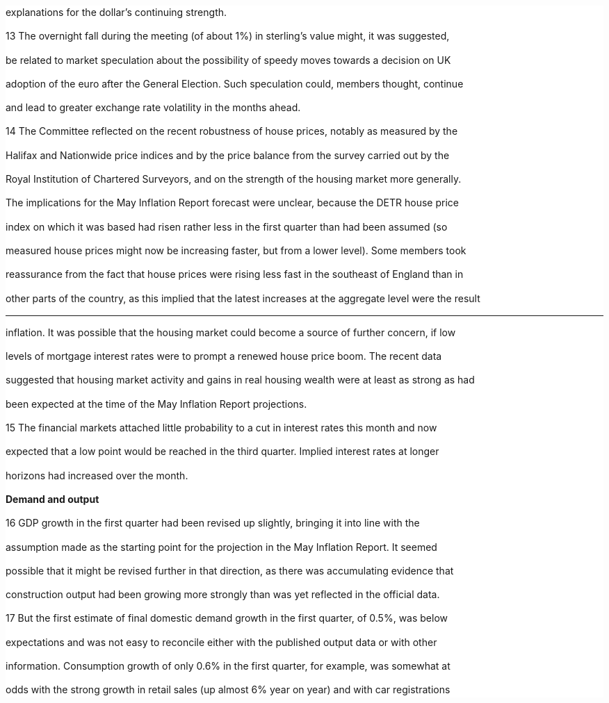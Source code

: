 explanations for the dollar’s continuing strength.

13 The overnight fall during the meeting (of about 1%) in sterling’s value might, it was suggested,

be related to market speculation about the possibility of speedy moves towards a decision on UK

adoption of the euro after the General Election. Such speculation could, members thought, continue

and lead to greater exchange rate volatility in the months ahead.

14 The Committee reflected on the recent robustness of house prices, notably as measured by the

Halifax and Nationwide price indices and by the price balance from the survey carried out by the

Royal Institution of Chartered Surveyors, and on the strength of the housing market more generally.

The implications for the May Inflation Report forecast were unclear, because the DETR house price

index on which it was based had risen rather less in the first quarter than had been assumed (so

measured house prices might now be increasing faster, but from a lower level). Some members took

reassurance from the fact that house prices were rising less fast in the southeast of England than in

other parts of the country, as this implied that the latest increases at the aggregate level were the result


-----

inflation. It was possible that the housing market could become a source of further concern, if low

levels of mortgage interest rates were to prompt a renewed house price boom. The recent data

suggested that housing market activity and gains in real housing wealth were at least as strong as had

been expected at the time of the May Inflation Report projections.

15 The financial markets attached little probability to a cut in interest rates this month and now

expected that a low point would be reached in the third quarter. Implied interest rates at longer

horizons had increased over the month.

**Demand and output**

16 GDP growth in the first quarter had been revised up slightly, bringing it into line with the

assumption made as the starting point for the projection in the May Inflation Report. It seemed

possible that it might be revised further in that direction, as there was accumulating evidence that

construction output had been growing more strongly than was yet reflected in the official data.

17 But the first estimate of final domestic demand growth in the first quarter, of 0.5%, was below

expectations and was not easy to reconcile either with the published output data or with other

information. Consumption growth of only 0.6% in the first quarter, for example, was somewhat at

odds with the strong growth in retail sales (up almost 6% year on year) and with car registrations
